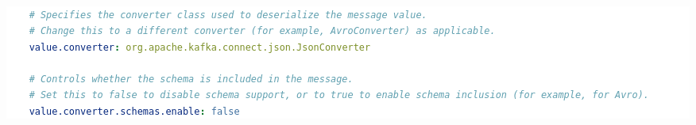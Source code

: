 ```yaml
    # Specifies the converter class used to deserialize the message value.
    # Change this to a different converter (for example, AvroConverter) as applicable.
    value.converter: org.apache.kafka.connect.json.JsonConverter

    # Controls whether the schema is included in the message.
    # Set this to false to disable schema support, or to true to enable schema inclusion (for example, for Avro).
    value.converter.schemas.enable: false
```